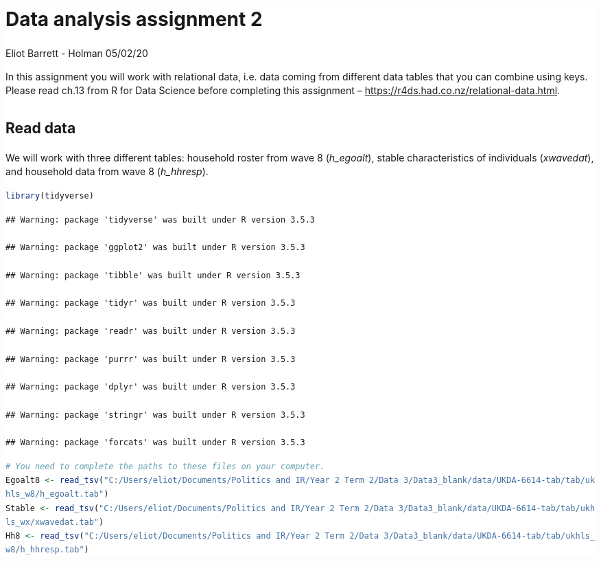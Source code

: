 Data analysis assignment 2
================
Eliot Barrett - Holman
05/02/20

In this assignment you will work with relational data, i.e. data coming
from different data tables that you can combine using keys. Please read
ch.13 from R for Data Science before completing this assignment –
<https://r4ds.had.co.nz/relational-data.html>.

## Read data

We will work with three different tables: household roster from wave 8
(*h\_egoalt*), stable characteristics of individuals (*xwavedat*), and
household data from wave 8 (*h\_hhresp*).

``` r
library(tidyverse)
```

    ## Warning: package 'tidyverse' was built under R version 3.5.3

    ## Warning: package 'ggplot2' was built under R version 3.5.3

    ## Warning: package 'tibble' was built under R version 3.5.3

    ## Warning: package 'tidyr' was built under R version 3.5.3

    ## Warning: package 'readr' was built under R version 3.5.3

    ## Warning: package 'purrr' was built under R version 3.5.3

    ## Warning: package 'dplyr' was built under R version 3.5.3

    ## Warning: package 'stringr' was built under R version 3.5.3

    ## Warning: package 'forcats' was built under R version 3.5.3

``` r
# You need to complete the paths to these files on your computer.
Egoalt8 <- read_tsv("C:/Users/eliot/Documents/Politics and IR/Year 2 Term 2/Data 3/Data3_blank/data/UKDA-6614-tab/tab/ukhls_w8/h_egoalt.tab")
Stable <- read_tsv("C:/Users/eliot/Documents/Politics and IR/Year 2 Term 2/Data 3/Data3_blank/data/UKDA-6614-tab/tab/ukhls_wx/xwavedat.tab")
Hh8 <- read_tsv("C:/Users/eliot/Documents/Politics and IR/Year 2 Term 2/Data 3/Data3_blank/data/UKDA-6614-tab/tab/ukhls_w8/h_hhresp.tab")
```
